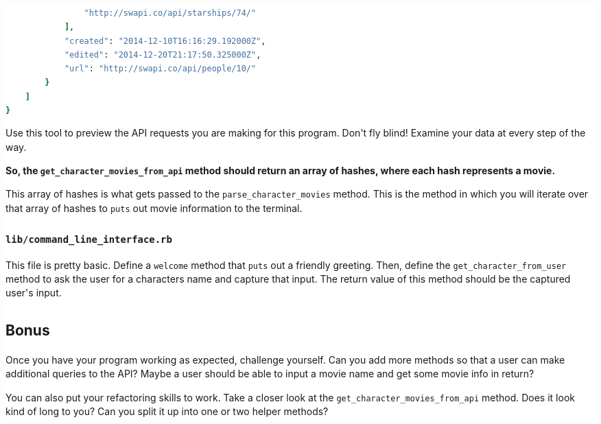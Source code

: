 ```ruby
				"http://swapi.co/api/starships/74/"
			],
			"created": "2014-12-10T16:16:29.192000Z",
			"edited": "2014-12-20T21:17:50.325000Z",
			"url": "http://swapi.co/api/people/10/"
		}
	]
}
```

Use this tool to preview the API requests you are making for this program. Don't fly blind! Examine your data at every step of the way.

**So, the `get_character_movies_from_api` method should return an array of hashes, where each hash represents a movie.**

This array of hashes is what gets passed to the `parse_character_movies` method. This is the method in which you will iterate over that array of hashes to `puts` out movie information to the terminal.

### `lib/command_line_interface.rb`

This file is pretty basic. Define a `welcome` method that `puts` out a friendly greeting. Then, define the `get_character_from_user` method to ask the user for a characters name and capture that input. The return value of this method should be the captured user's input.

## Bonus

Once you have your program working as expected, challenge yourself. Can you add more methods so that a user can make additional queries to the API? Maybe a user should be able to input a movie name and get some movie info in return?

You can also put your refactoring skills to work. Take a closer look at the `get_character_movies_from_api` method. Does it look kind of long to you? Can you split it up into one or two helper methods?
